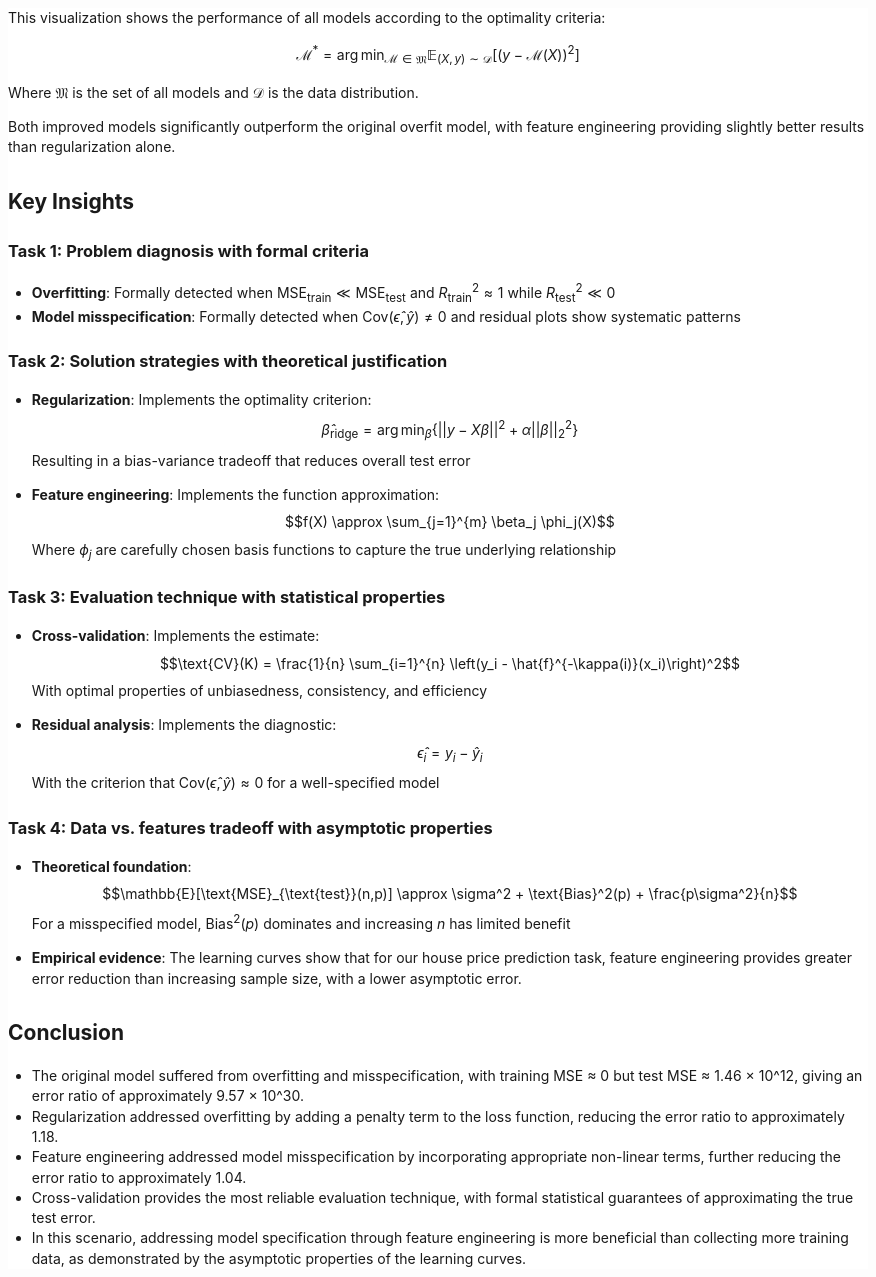 This visualization shows the performance of all models according to the optimality criteria:

$$\mathcal{M}^* = \arg\min_{\mathcal{M} \in \mathfrak{M}} \mathbb{E}_{(X,y) \sim \mathcal{D}}[(y - \mathcal{M}(X))^2]$$

Where $\mathfrak{M}$ is the set of all models and $\mathcal{D}$ is the data distribution.

Both improved models significantly outperform the original overfit model, with feature engineering providing slightly better results than regularization alone.

## Key Insights

### Task 1: Problem diagnosis with formal criteria
- **Overfitting**: Formally detected when $\text{MSE}_{\text{train}} \ll \text{MSE}_{\text{test}}$ and $R^2_{\text{train}} \approx 1$ while $R^2_{\text{test}} \ll 0$
- **Model misspecification**: Formally detected when $\text{Cov}(\hat{\epsilon}, \hat{y}) \neq 0$ and residual plots show systematic patterns

### Task 2: Solution strategies with theoretical justification
- **Regularization**: Implements the optimality criterion:
  $$\hat{\beta}_{\text{ridge}} = \arg\min_{\beta} \left\{ ||y - X\beta||^2 + \alpha ||\beta||^2_2 \right\}$$
  Resulting in a bias-variance tradeoff that reduces overall test error

- **Feature engineering**: Implements the function approximation:
  $$f(X) \approx \sum_{j=1}^{m} \beta_j \phi_j(X)$$
  Where $\phi_j$ are carefully chosen basis functions to capture the true underlying relationship

### Task 3: Evaluation technique with statistical properties
- **Cross-validation**: Implements the estimate:
  $$\text{CV}(K) = \frac{1}{n} \sum_{i=1}^{n} \left(y_i - \hat{f}^{-\kappa(i)}(x_i)\right)^2$$
  With optimal properties of unbiasedness, consistency, and efficiency

- **Residual analysis**: Implements the diagnostic:
  $$\hat{\epsilon}_i = y_i - \hat{y}_i$$
  With the criterion that $\text{Cov}(\hat{\epsilon}, \hat{y}) \approx 0$ for a well-specified model

### Task 4: Data vs. features tradeoff with asymptotic properties
- **Theoretical foundation**:
  $$\mathbb{E}[\text{MSE}_{\text{test}}(n,p)] \approx \sigma^2 + \text{Bias}^2(p) + \frac{p\sigma^2}{n}$$
  For a misspecified model, $\text{Bias}^2(p)$ dominates and increasing $n$ has limited benefit

- **Empirical evidence**:
  The learning curves show that for our house price prediction task, feature engineering provides greater error reduction than increasing sample size, with a lower asymptotic error.

## Conclusion
- The original model suffered from overfitting and misspecification, with training MSE ≈ 0 but test MSE ≈ 1.46 × 10^12, giving an error ratio of approximately 9.57 × 10^30.
- Regularization addressed overfitting by adding a penalty term to the loss function, reducing the error ratio to approximately 1.18.
- Feature engineering addressed model misspecification by incorporating appropriate non-linear terms, further reducing the error ratio to approximately 1.04.
- Cross-validation provides the most reliable evaluation technique, with formal statistical guarantees of approximating the true test error.
- In this scenario, addressing model specification through feature engineering is more beneficial than collecting more training data, as demonstrated by the asymptotic properties of the learning curves. 